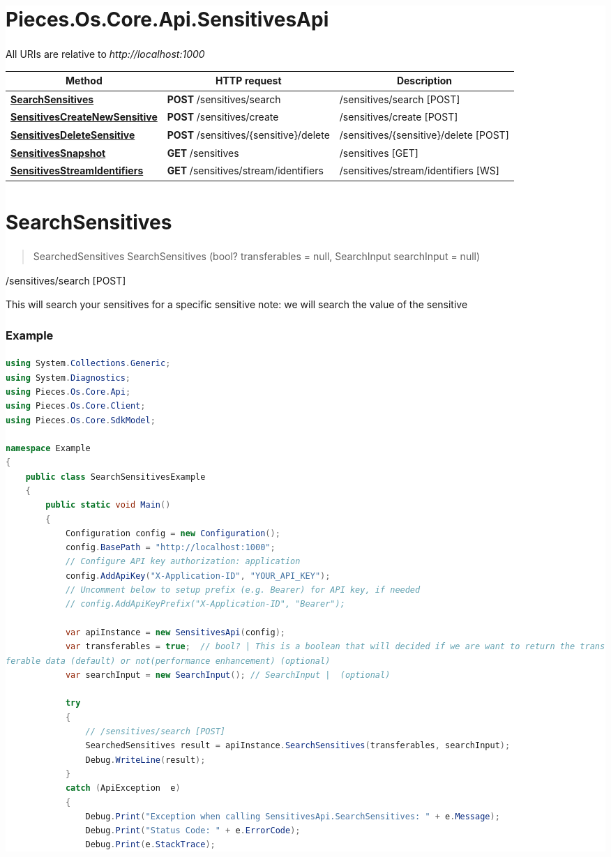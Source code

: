 # Pieces.Os.Core.Api.SensitivesApi

All URIs are relative to *http://localhost:1000*

| Method | HTTP request | Description |
|--------|--------------|-------------|
| [**SearchSensitives**](SensitivesApi.md#searchsensitives) | **POST** /sensitives/search | /sensitives/search [POST] |
| [**SensitivesCreateNewSensitive**](SensitivesApi.md#sensitivescreatenewsensitive) | **POST** /sensitives/create | /sensitives/create [POST] |
| [**SensitivesDeleteSensitive**](SensitivesApi.md#sensitivesdeletesensitive) | **POST** /sensitives/{sensitive}/delete | /sensitives/{sensitive}/delete [POST] |
| [**SensitivesSnapshot**](SensitivesApi.md#sensitivessnapshot) | **GET** /sensitives | /sensitives [GET] |
| [**SensitivesStreamIdentifiers**](SensitivesApi.md#sensitivesstreamidentifiers) | **GET** /sensitives/stream/identifiers | /sensitives/stream/identifiers [WS] |

<a id="searchsensitives"></a>
# **SearchSensitives**
> SearchedSensitives SearchSensitives (bool? transferables = null, SearchInput searchInput = null)

/sensitives/search [POST]

This will search your sensitives for a specific sensitive  note: we will search the value of the sensitive

### Example
```csharp
using System.Collections.Generic;
using System.Diagnostics;
using Pieces.Os.Core.Api;
using Pieces.Os.Core.Client;
using Pieces.Os.Core.SdkModel;

namespace Example
{
    public class SearchSensitivesExample
    {
        public static void Main()
        {
            Configuration config = new Configuration();
            config.BasePath = "http://localhost:1000";
            // Configure API key authorization: application
            config.AddApiKey("X-Application-ID", "YOUR_API_KEY");
            // Uncomment below to setup prefix (e.g. Bearer) for API key, if needed
            // config.AddApiKeyPrefix("X-Application-ID", "Bearer");

            var apiInstance = new SensitivesApi(config);
            var transferables = true;  // bool? | This is a boolean that will decided if we are want to return the transferable data (default) or not(performance enhancement) (optional) 
            var searchInput = new SearchInput(); // SearchInput |  (optional) 

            try
            {
                // /sensitives/search [POST]
                SearchedSensitives result = apiInstance.SearchSensitives(transferables, searchInput);
                Debug.WriteLine(result);
            }
            catch (ApiException  e)
            {
                Debug.Print("Exception when calling SensitivesApi.SearchSensitives: " + e.Message);
                Debug.Print("Status Code: " + e.ErrorCode);
                Debug.Print(e.StackTrace);
```